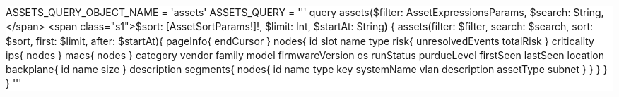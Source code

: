 <span class="n">ASSETS_QUERY_OBJECT_NAME</span> <span class="o">=</span> <span class="s1">&#39;assets&#39;</span>
<span class="n">ASSETS_QUERY</span> <span class="o">=</span> <span class="s1">&#39;&#39;&#39;</span>
<span class="s1">query assets($filter: AssetExpressionsParams, $search: String,</span>
<span class="s1">$sort: [AssetSortParams!]!, $limit: Int, $startAt: String) {</span>
<span class="s1">  assets(filter: $filter, search: $search, sort: $sort, first: $limit,</span>
<span class="s1">  after: $startAt){</span>
<span class="s1">    pageInfo{</span>
<span class="s1">      endCursor</span>
<span class="s1">    }</span>
<span class="s1">    nodes{</span>
<span class="s1">      id</span>
<span class="s1">      slot</span>
<span class="s1">      name</span>
<span class="s1">      type</span>
<span class="s1">      risk{</span>
<span class="s1">        unresolvedEvents</span>
<span class="s1">        totalRisk</span>
<span class="s1">      }</span>
<span class="s1">      criticality</span>
<span class="s1">      ips{</span>
<span class="s1">        nodes</span>
<span class="s1">      }</span>
<span class="s1">      macs{</span>
<span class="s1">        nodes</span>
<span class="s1">      }</span>
<span class="s1">      category</span>
<span class="s1">      vendor</span>
<span class="s1">      family</span>
<span class="s1">      model</span>
<span class="s1">      firmwareVersion</span>
<span class="s1">      os</span>
<span class="s1">      runStatus</span>
<span class="s1">      purdueLevel</span>
<span class="s1">      firstSeen</span>
<span class="s1">      lastSeen</span>
<span class="s1">      location</span>
<span class="s1">      backplane{</span>
<span class="s1">        id</span>
<span class="s1">        name</span>
<span class="s1">        size</span>
<span class="s1">      }</span>
<span class="s1">      description</span>
<span class="s1">      segments{</span>
<span class="s1">        nodes{</span>
<span class="s1">          id</span>
<span class="s1">          name</span>
<span class="s1">          type</span>
<span class="s1">          key</span>
<span class="s1">          systemName</span>
<span class="s1">          vlan</span>
<span class="s1">          description</span>
<span class="s1">          assetType</span>
<span class="s1">          subnet</span>
<span class="s1">        }</span>
<span class="s1">      }</span>
<span class="s1">    }</span>
<span class="s1">  }</span>
<span class="s1">}</span>
<span class="s1">&#39;&#39;&#39;</span>

